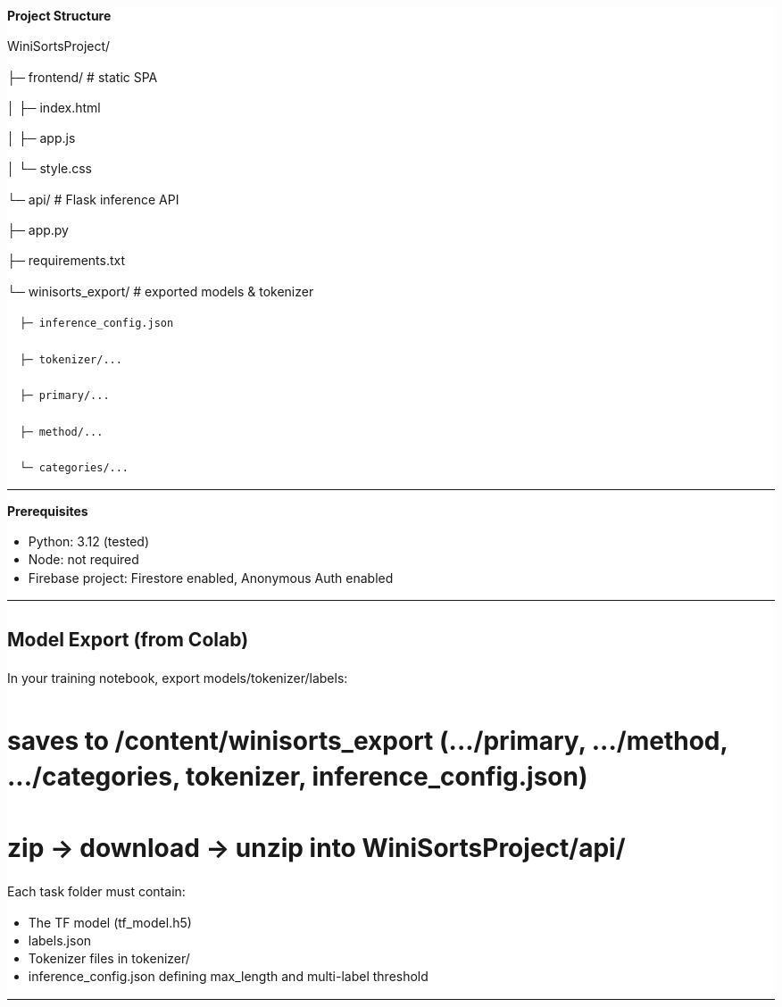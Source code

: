 
**Project Structure**

WiniSortsProject/

├─ frontend/                 # static SPA

│  ├─ index.html

│  ├─ app.js

│  └─ style.css

└─ api/                      # Flask inference API

   ├─ app.py
   
   ├─ requirements.txt
   
   └─ winisorts_export/      # exported models & tokenizer
   
      ├─ inference_config.json
      
      ├─ tokenizer/...
      
      ├─ primary/...
      
      ├─ method/...
      
      └─ categories/...
      
---

**Prerequisites**

- Python: 3.12 (tested)
- Node: not required
- Firebase project: Firestore enabled, Anonymous Auth enabled

---

## Model Export (from Colab)

In your training notebook, export models/tokenizer/labels:

# saves to /content/winisorts_export (.../primary, .../method, .../categories, tokenizer, inference_config.json)
# zip → download → unzip into WiniSortsProject/api/

Each task folder must contain:
- The TF model (tf_model.h5)  
- labels.json  
- Tokenizer files in tokenizer/  
- inference_config.json defining max_length and multi-label threshold  

---
